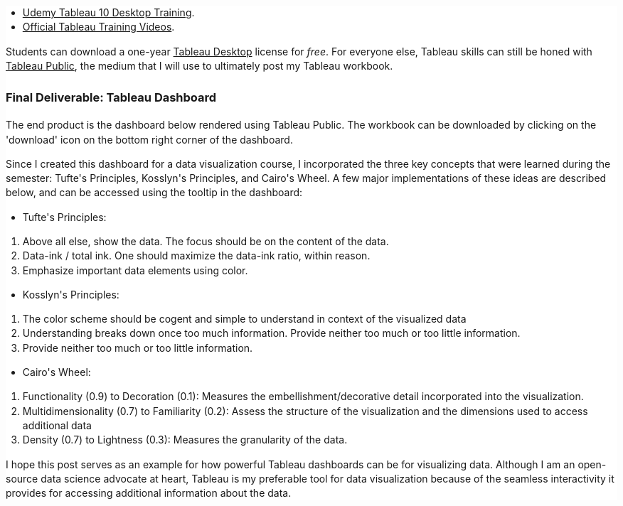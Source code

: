 - [Udemy Tableau 10 Desktop Training](https://www.udemy.com/tableau-10/learn/v4/content).
- [Official Tableau Training Videos](https://www.tableau.com/learn/training).

Students can download a one-year [Tableau Desktop](https://www.tableau.com/academic/students) license for _free_. 
For everyone else, Tableau skills can still be honed with [Tableau Public](https://public.tableau.com/en-us/s/), the medium that I will use to ultimately post my Tableau workbook. 

### Final Deliverable: Tableau Dashboard
The end product is the dashboard below rendered using Tableau Public. The workbook can be downloaded by clicking on the 'download' icon on the bottom right corner of the dashboard.

<iframe src = "https://public.tableau.com/views/SuperBowlWinProbabilities/SuperBowl46-52?:showVizHome=no&:embed=true" width="1100" height="805"></iframe>

Since I created this dashboard for a data visualization course, I incorporated the three key concepts that were learned during the semester: Tufte's Principles, Kosslyn's Principles, and Cairo's Wheel. A few major implementations of these ideas are described below, and can be accessed using the tooltip in the dashboard: 

- Tufte's Principles: 
1. Above all else, show the data. The focus should be on the content of the data. 
2. Data-ink / total ink. One should maximize the data-ink ratio, within reason.
3. Emphasize important data elements using color.
- Kosslyn's Principles:
1. The color scheme should be cogent and simple to understand in context of the visualized data
2. Understanding breaks down once too much information. Provide neither too much or too little information.
3. Provide neither too much or too little information.
- Cairo's Wheel:
1. Functionality (0.9)  to Decoration (0.1): Measures the embellishment/decorative detail incorporated into the visualization.
2. Multidimensionality (0.7) to Familiarity (0.2): Assess the structure of the visualization and the dimensions used to access additional data
3. Density (0.7) to Lightness (0.3): Measures the granularity of the data. 

I hope this post serves as an example for how powerful Tableau dashboards can be for visualizing data. Although I am an open-source data science advocate at heart, Tableau is my preferable tool for data visualization because of the seamless interactivity it provides for accessing additional information about the data.

